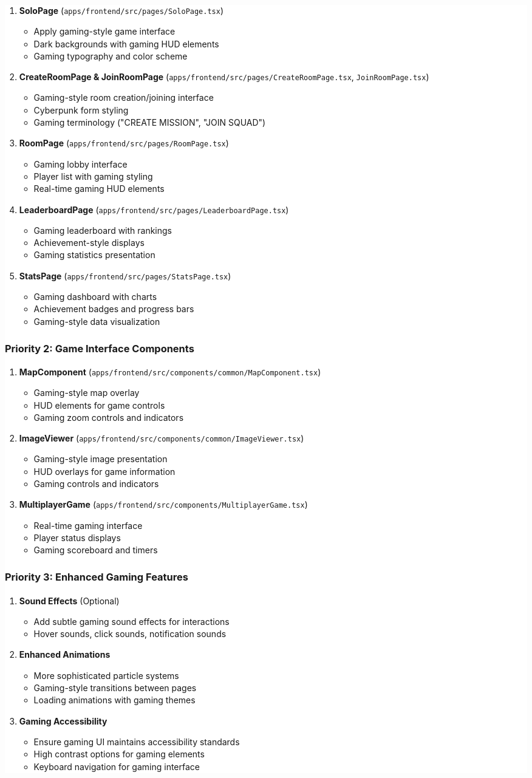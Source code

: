 1. **SoloPage** (`apps/frontend/src/pages/SoloPage.tsx`)
   - Apply gaming-style game interface
   - Dark backgrounds with gaming HUD elements
   - Gaming typography and color scheme

2. **CreateRoomPage & JoinRoomPage** (`apps/frontend/src/pages/CreateRoomPage.tsx`, `JoinRoomPage.tsx`)
   - Gaming-style room creation/joining interface
   - Cyberpunk form styling
   - Gaming terminology ("CREATE MISSION", "JOIN SQUAD")

3. **RoomPage** (`apps/frontend/src/pages/RoomPage.tsx`)
   - Gaming lobby interface
   - Player list with gaming styling
   - Real-time gaming HUD elements

4. **LeaderboardPage** (`apps/frontend/src/pages/LeaderboardPage.tsx`)
   - Gaming leaderboard with rankings
   - Achievement-style displays
   - Gaming statistics presentation

5. **StatsPage** (`apps/frontend/src/pages/StatsPage.tsx`)
   - Gaming dashboard with charts
   - Achievement badges and progress bars
   - Gaming-style data visualization

### **Priority 2: Game Interface Components**
1. **MapComponent** (`apps/frontend/src/components/common/MapComponent.tsx`)
   - Gaming-style map overlay
   - HUD elements for game controls
   - Gaming zoom controls and indicators

2. **ImageViewer** (`apps/frontend/src/components/common/ImageViewer.tsx`)
   - Gaming-style image presentation
   - HUD overlays for game information
   - Gaming controls and indicators

3. **MultiplayerGame** (`apps/frontend/src/components/MultiplayerGame.tsx`)
   - Real-time gaming interface
   - Player status displays
   - Gaming scoreboard and timers

### **Priority 3: Enhanced Gaming Features**
1. **Sound Effects** (Optional)
   - Add subtle gaming sound effects for interactions
   - Hover sounds, click sounds, notification sounds

2. **Enhanced Animations**
   - More sophisticated particle systems
   - Gaming-style transitions between pages
   - Loading animations with gaming themes

3. **Gaming Accessibility**
   - Ensure gaming UI maintains accessibility standards
   - High contrast options for gaming elements
   - Keyboard navigation for gaming interface
